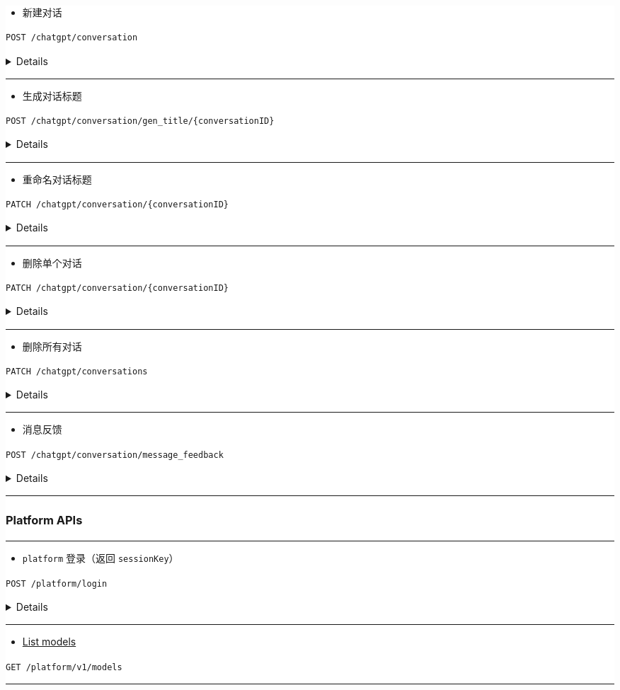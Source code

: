 - 新建对话

`POST /chatgpt/conversation`

<details></details>

---

- 生成对话标题

`POST /chatgpt/conversation/gen_title/{conversationID}`

<details></details>

---

- 重命名对话标题

`PATCH /chatgpt/conversation/{conversationID}`

<details></details>

---

- 删除单个对话

`PATCH /chatgpt/conversation/{conversationID}`

<details></details>

---

- 删除所有对话

`PATCH /chatgpt/conversations`

<details></details>

---

- 消息反馈

`POST /chatgpt/conversation/message_feedback`

<details></details>

---

### Platform APIs

---

- `platform` 登录（返回 `sessionKey`）

`POST /platform/login`

<details></details>

---

- [List models](https://platform.openai.com/docs/api-reference/models/list)

`GET /platform/v1/models`

---